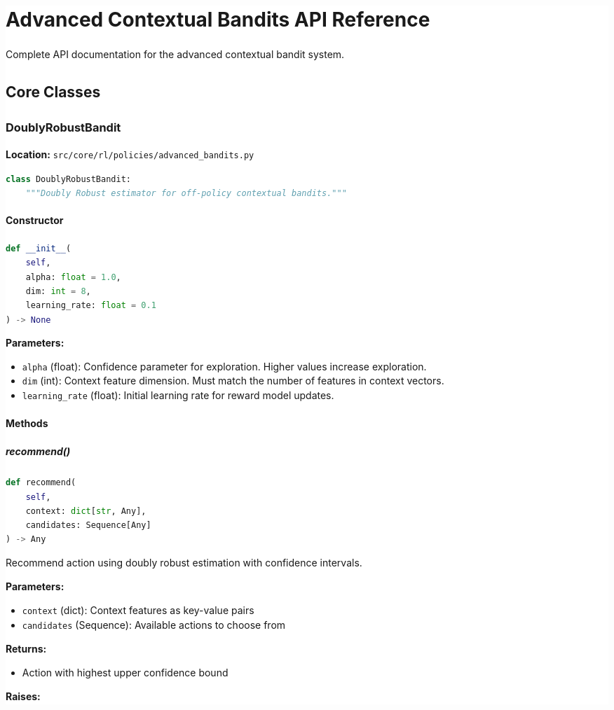 # Advanced Contextual Bandits API Reference

Complete API documentation for the advanced contextual bandit system.

## Core Classes

### DoublyRobustBandit

**Location:** `src/core/rl/policies/advanced_bandits.py`

```python
class DoublyRobustBandit:
    """Doubly Robust estimator for off-policy contextual bandits."""
```

#### Constructor

```python
def __init__(
    self,
    alpha: float = 1.0,
    dim: int = 8,
    learning_rate: float = 0.1
) -> None
```

**Parameters:**

- `alpha` (float): Confidence parameter for exploration. Higher values increase exploration.
- `dim` (int): Context feature dimension. Must match the number of features in context vectors.
- `learning_rate` (float): Initial learning rate for reward model updates.

#### Methods

##### recommend()

```python
def recommend(
    self,
    context: dict[str, Any],
    candidates: Sequence[Any]
) -> Any
```

Recommend action using doubly robust estimation with confidence intervals.

**Parameters:**

- `context` (dict): Context features as key-value pairs
- `candidates` (Sequence): Available actions to choose from

**Returns:**

- Action with highest upper confidence bound

**Raises:**
